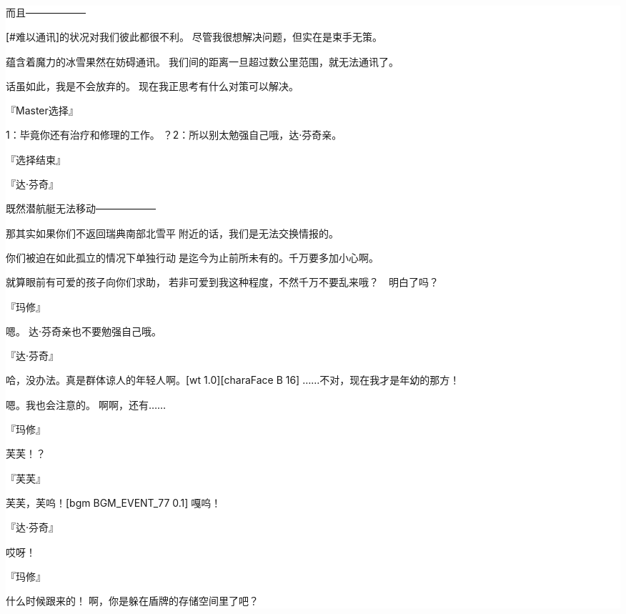 而且——————

[#难以通讯]的状况对我们彼此都很不利。
尽管我很想解决问题，但实在是束手无策。

蕴含着魔力的冰雪果然在妨碍通讯。
我们间的距离一旦超过数公里范围，就无法通讯了。

话虽如此，我是不会放弃的。
现在我正思考有什么对策可以解决。

『Master选择』

1：毕竟你还有治疗和修理的工作。
？2：所以别太勉强自己哦，达·芬奇亲。

『选择结束』

『达·芬奇』

既然潜航艇无法移动——————

那其实如果你们不返回瑞典南部北雪平
附近的话，我们是无法交换情报的。

你们被迫在如此孤立的情况下单独行动
是迄今为止前所未有的。千万要多加小心啊。

就算眼前有可爱的孩子向你们求助，
若非可爱到我这种程度，不然千万不要乱来哦？　明白了吗？

『玛修』

嗯。
达·芬奇亲也不要勉强自己哦。

『达·芬奇』

哈，没办法。真是群体谅人的年轻人啊。[wt 1.0][charaFace B 16]
……不对，现在我才是年幼的那方！

嗯。我也会注意的。
啊啊，还有……

『玛修』

芙芙！？

『芙芙』

芙芙，芙呜！[bgm BGM_EVENT_77 0.1]
嘎呜！

『达·芬奇』

哎呀！

『玛修』

什么时候跟来的！
啊，你是躲在盾牌的存储空间里了吧？
